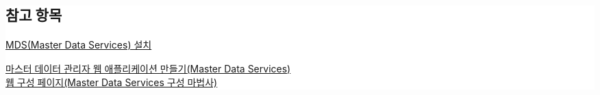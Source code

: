 ## <a name="see-also"></a>참고 항목  
 [MDS(Master Data Services) 설치](../../master-data-services/install-windows/install-master-data-services.md)   
      
 [마스터 데이터 관리자 웹 애플리케이션 만들기&#40;Master Data Services&#41;](../../master-data-services/install-windows/create-a-master-data-manager-web-application-master-data-services.md)   
 [웹 구성 페이지&#40;Master Data Services 구성 마법사&#41;](../../master-data-services/web-configuration-page-master-data-services-configuration-manager.md)  
  
  
